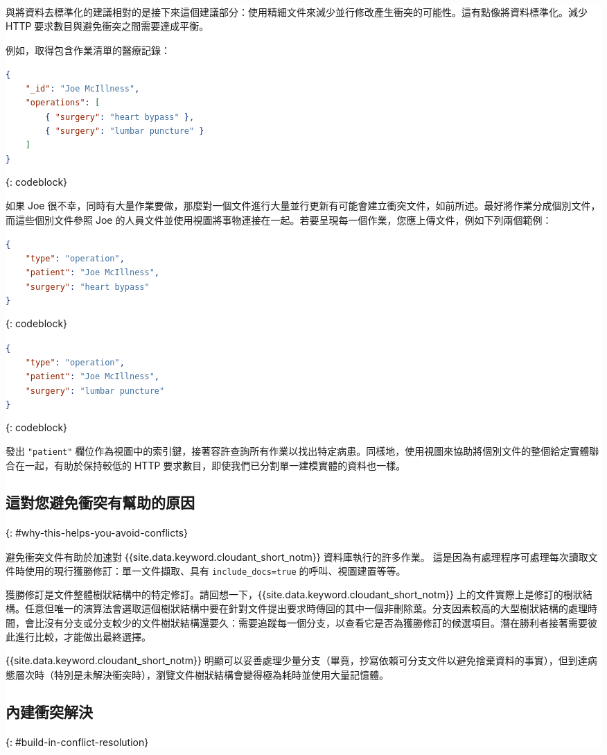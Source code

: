 與將資料去標準化的建議相對的是接下來這個建議部分：使用精細文件來減少並行修改產生衝突的可能性。這有點像將資料標準化。減少 HTTP 要求數目與避免衝突之間需要達成平衡。

例如，取得包含作業清單的醫療記錄：

```json
{
    "_id": "Joe McIllness",
    "operations": [
        { "surgery": "heart bypass" },
        { "surgery": "lumbar puncture" }
    ]
}
```
{: codeblock}

如果 Joe 很不幸，同時有大量作業要做，那麼對一個文件進行大量並行更新有可能會建立衝突文件，如前所述。最好將作業分成個別文件，而這些個別文件參照 Joe 的人員文件並使用視圖將事物連接在一起。若要呈現每一個作業，您應上傳文件，例如下列兩個範例：

```json
{
    "type": "operation",
    "patient": "Joe McIllness",
    "surgery": "heart bypass"
}
```
{: codeblock}

```json
{
    "type": "operation",
    "patient": "Joe McIllness",
    "surgery": "lumbar puncture"
}
```
{: codeblock}

發出 `"patient"` 欄位作為視圖中的索引鍵，接著容許查詢所有作業以找出特定病患。同樣地，使用視圖來協助將個別文件的整個給定實體聯合在一起，有助於保持較低的 HTTP 要求數目，即使我們已分割單一建模實體的資料也一樣。

## 這對您避免衝突有幫助的原因
{: #why-this-helps-you-avoid-conflicts}

避免衝突文件有助於加速對 {{site.data.keyword.cloudant_short_notm}} 資料庫執行的許多作業。
這是因為有處理程序可處理每次讀取文件時使用的現行獲勝修訂：單一文件擷取、具有 `include_docs=true` 的呼叫、視圖建置等等。

獲勝修訂是文件整體樹狀結構中的特定修訂。請回想一下，{{site.data.keyword.cloudant_short_notm}} 上的文件實際上是修訂的樹狀結構。任意但唯一的演算法會選取這個樹狀結構中要在針對文件提出要求時傳回的其中一個非刪除葉。分支因素較高的大型樹狀結構的處理時間，會比沒有分支或分支較少的文件樹狀結構還要久：需要追蹤每一個分支，以查看它是否為獲勝修訂的候選項目。潛在勝利者接著需要彼此進行比較，才能做出最終選擇。

{{site.data.keyword.cloudant_short_notm}} 明顯可以妥善處理少量分支（畢竟，抄寫依賴可分支文件以避免捨棄資料的事實），但到達病態層次時（特別是未解決衝突時），瀏覽文件樹狀結構會變得極為耗時並使用大量記憶體。

## 內建衝突解決
{: #build-in-conflict-resolution}
